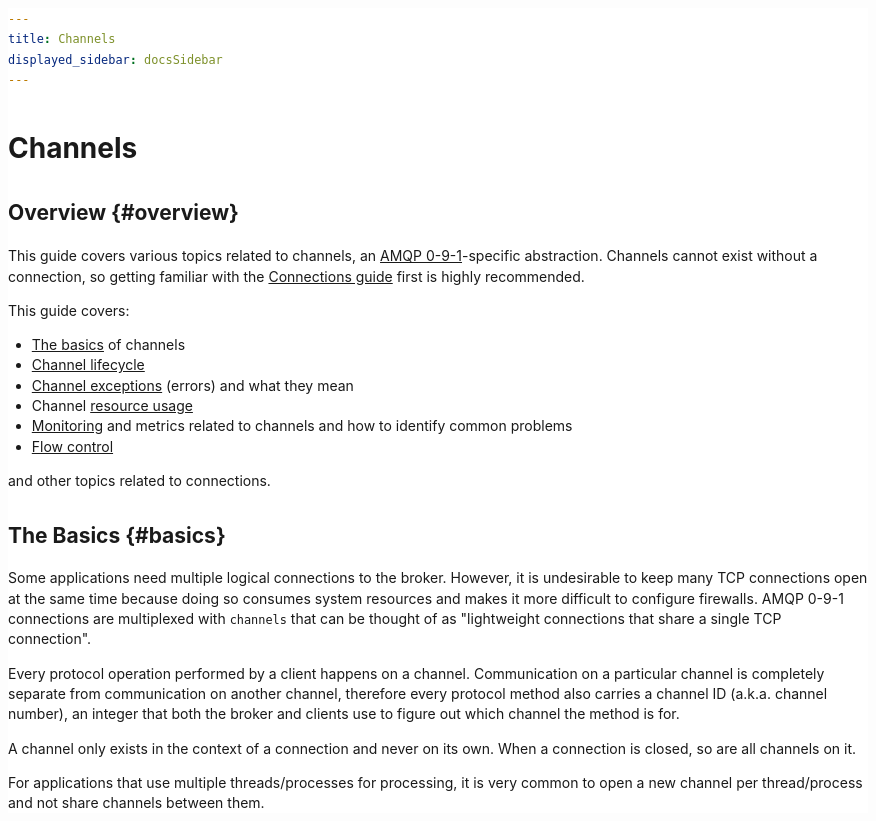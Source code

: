 ```yaml
---
title: Channels
displayed_sidebar: docsSidebar
---
```



# Channels

## Overview {#overview}

This guide covers various topics related to channels, an [AMQP 0-9-1](/tutorials/amqp-concepts)-specific abstraction.
Channels cannot exist without a connection, so getting familiar with the [Connections guide](./connections) first
is highly recommended.

This guide covers:

 * [The basics](#basics) of channels
 * [Channel lifecycle](#lifecycle)
 * [Channel exceptions](#error-handling) (errors) and what they mean
 * Channel [resource usage](#resource-usage)
 * [Monitoring](#monitoring) and metrics related to channels and how to identify common problems
 * [Flow control](#flow-control)

and other topics related to connections.

## The Basics {#basics}

Some applications need multiple logical connections to the
broker. However, it is undesirable to keep many TCP
connections open at the same time because doing so consumes
system resources and makes it more difficult to configure
firewalls. AMQP 0-9-1 connections are multiplexed with
`channels` that can be thought of as "lightweight
connections that share a single TCP connection".

Every protocol operation performed by a client happens on a channel.
Communication on a particular channel is completely separate
from communication on another channel, therefore every protocol
method also carries a channel ID (a.k.a. channel number), an integer
that both the broker and clients use to figure out which channel the method is for.

A channel only exists in the context of a connection and never on its own.
When a connection is closed, so are all channels on it.

For applications that use multiple threads/processes for
processing, it is very common to open a new channel per thread/process
and not share channels between them.

